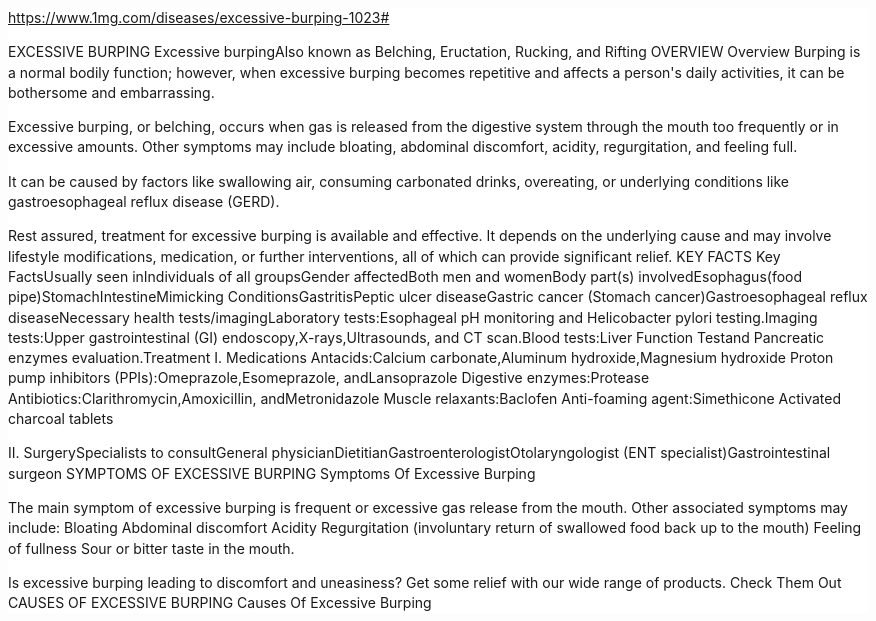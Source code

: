 https://www.1mg.com/diseases/excessive-burping-1023#

EXCESSIVE BURPING
Excessive burpingAlso known as Belching, Eructation, Rucking, and Rifting
OVERVIEW
Overview
Burping is a normal bodily function; however, when excessive burping becomes repetitive and affects a person's daily activities, it can be bothersome and embarrassing.

Excessive burping, or belching, occurs when gas is released from the digestive system through the mouth too frequently or in excessive amounts. Other symptoms may include bloating, abdominal discomfort, acidity, regurgitation, and feeling full.


It can be caused by factors like swallowing air, consuming carbonated drinks, overeating, or underlying conditions like gastroesophageal reflux disease (GERD).


Rest assured, treatment for excessive burping is available and effective. It depends on the underlying cause and may involve lifestyle modifications, medication, or further interventions, all of which can provide significant relief.
KEY FACTS
Key FactsUsually seen inIndividuals of all groupsGender affectedBoth men and womenBody part(s) involvedEsophagus(food pipe)StomachIntestineMimicking ConditionsGastritisPeptic ulcer diseaseGastric cancer (Stomach cancer)Gastroesophageal reflux diseaseNecessary health tests/imagingLaboratory tests:Esophageal pH monitoring and Helicobacter pylori testing.Imaging tests:Upper gastrointestinal (GI) endoscopy,X-rays,Ultrasounds, and CT scan.Blood tests:Liver Function Testand Pancreatic enzymes evaluation.Treatment
I. Medications
Antacids:Calcium carbonate,Aluminum hydroxide,Magnesium hydroxide
Proton pump inhibitors (PPIs):Omeprazole,Esomeprazole, andLansoprazole
Digestive enzymes:Protease
Antibiotics:Clarithromycin,Amoxicillin, andMetronidazole
Muscle relaxants:Baclofen
Anti-foaming agent:Simethicone
Activated charcoal tablets


II. SurgerySpecialists to consultGeneral physicianDietitianGastroenterologistOtolaryngologist (ENT specialist)Gastrointestinal surgeon
SYMPTOMS OF EXCESSIVE BURPING
Symptoms Of Excessive Burping

The main symptom of excessive burping is frequent or excessive gas release from the mouth. Other associated symptoms may include:
Bloating
Abdominal discomfort
Acidity
Regurgitation (involuntary return of swallowed food back up to the mouth)
Feeling of fullness
Sour or bitter taste in the mouth.

Is excessive burping leading to discomfort and uneasiness? Get some relief with our wide range of products.
Check Them Out
CAUSES OF EXCESSIVE BURPING
Causes Of Excessive Burping
